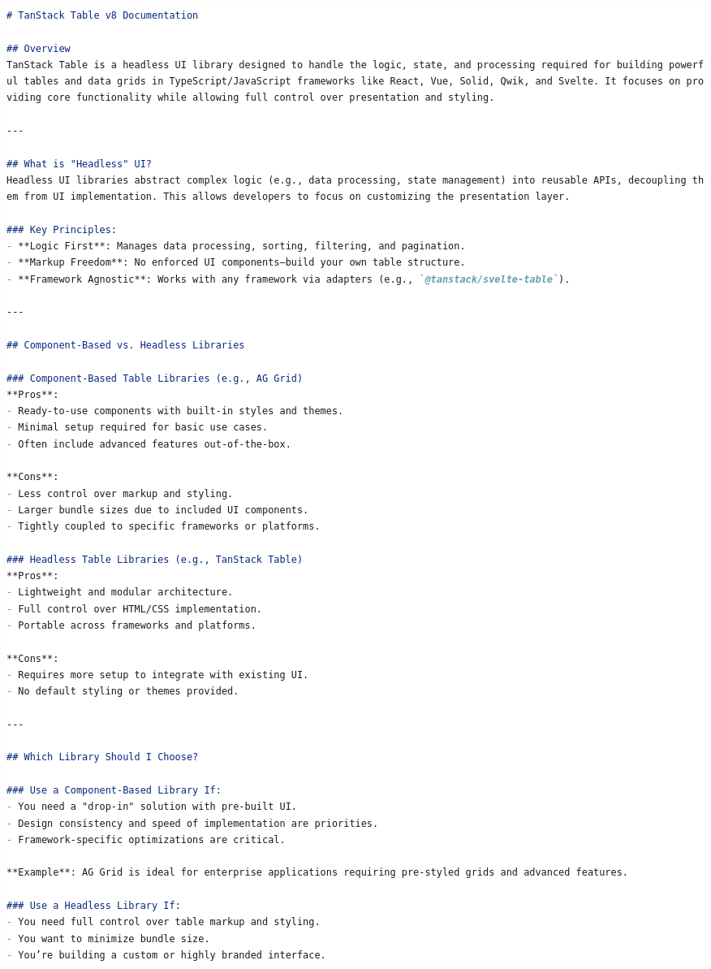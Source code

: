 

```markdown
# TanStack Table v8 Documentation

## Overview
TanStack Table is a headless UI library designed to handle the logic, state, and processing required for building powerful tables and data grids in TypeScript/JavaScript frameworks like React, Vue, Solid, Qwik, and Svelte. It focuses on providing core functionality while allowing full control over presentation and styling.

---

## What is "Headless" UI?
Headless UI libraries abstract complex logic (e.g., data processing, state management) into reusable APIs, decoupling them from UI implementation. This allows developers to focus on customizing the presentation layer.

### Key Principles:
- **Logic First**: Manages data processing, sorting, filtering, and pagination.
- **Markup Freedom**: No enforced UI components—build your own table structure.
- **Framework Agnostic**: Works with any framework via adapters (e.g., `@tanstack/svelte-table`).

---

## Component-Based vs. Headless Libraries

### Component-Based Table Libraries (e.g., AG Grid)
**Pros**:
- Ready-to-use components with built-in styles and themes.
- Minimal setup required for basic use cases.
- Often include advanced features out-of-the-box.

**Cons**:
- Less control over markup and styling.
- Larger bundle sizes due to included UI components.
- Tightly coupled to specific frameworks or platforms.

### Headless Table Libraries (e.g., TanStack Table)
**Pros**:
- Lightweight and modular architecture.
- Full control over HTML/CSS implementation.
- Portable across frameworks and platforms.

**Cons**:
- Requires more setup to integrate with existing UI.
- No default styling or themes provided.

---

## Which Library Should I Choose?

### Use a Component-Based Library If:
- You need a "drop-in" solution with pre-built UI.
- Design consistency and speed of implementation are priorities.
- Framework-specific optimizations are critical.

**Example**: AG Grid is ideal for enterprise applications requiring pre-styled grids and advanced features.

### Use a Headless Library If:
- You need full control over table markup and styling.
- You want to minimize bundle size.
- You’re building a custom or highly branded interface.

```
